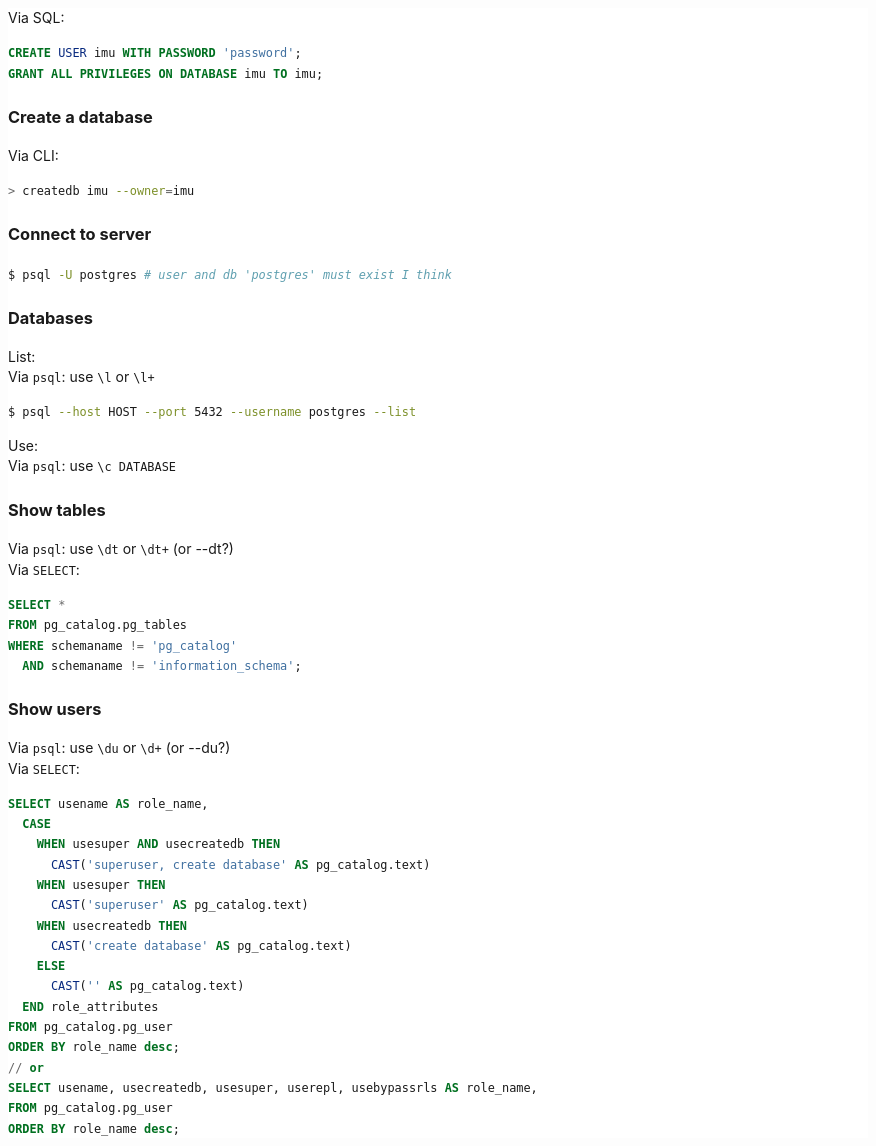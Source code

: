 Via SQL:  
```sql
CREATE USER imu WITH PASSWORD 'password';
GRANT ALL PRIVILEGES ON DATABASE imu TO imu;
```

### Create a database

Via CLI:  
```sh
> createdb imu --owner=imu
```

### Connect to server

```sh
$ psql -U postgres # user and db 'postgres' must exist I think
```

### Databases

List:  
Via `psql`: use `\l` or `\l+`  
```sh
$ psql --host HOST --port 5432 --username postgres --list
```

Use:  
Via `psql`: use `\c DATABASE`  
  
### Show tables

Via `psql`: use `\dt` or `\dt+` (or --dt?)  
Via `SELECT`:  
```sql
SELECT *
FROM pg_catalog.pg_tables
WHERE schemaname != 'pg_catalog'
  AND schemaname != 'information_schema';
```

### Show users

Via `psql`: use `\du` or `\d+` (or --du?)  
Via `SELECT`:
```sql
SELECT usename AS role_name,
  CASE
    WHEN usesuper AND usecreatedb THEN
      CAST('superuser, create database' AS pg_catalog.text)
    WHEN usesuper THEN
      CAST('superuser' AS pg_catalog.text)
    WHEN usecreatedb THEN
      CAST('create database' AS pg_catalog.text)
    ELSE
      CAST('' AS pg_catalog.text)
  END role_attributes
FROM pg_catalog.pg_user
ORDER BY role_name desc;
// or
SELECT usename, usecreatedb, usesuper, userepl, usebypassrls AS role_name,
FROM pg_catalog.pg_user
ORDER BY role_name desc;
```
